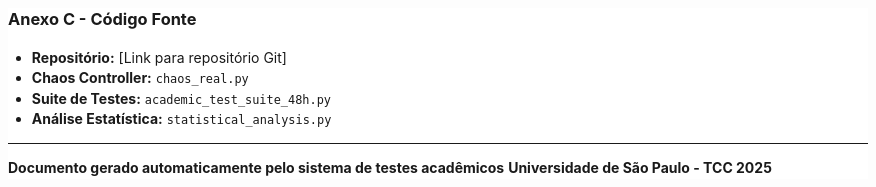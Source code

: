 ### Anexo C - Código Fonte
- **Repositório:** [Link para repositório Git]
- **Chaos Controller:** `chaos_real.py`
- **Suite de Testes:** `academic_test_suite_48h.py`
- **Análise Estatística:** `statistical_analysis.py`

---

**Documento gerado automaticamente pelo sistema de testes acadêmicos**
**Universidade de São Paulo - TCC 2025**